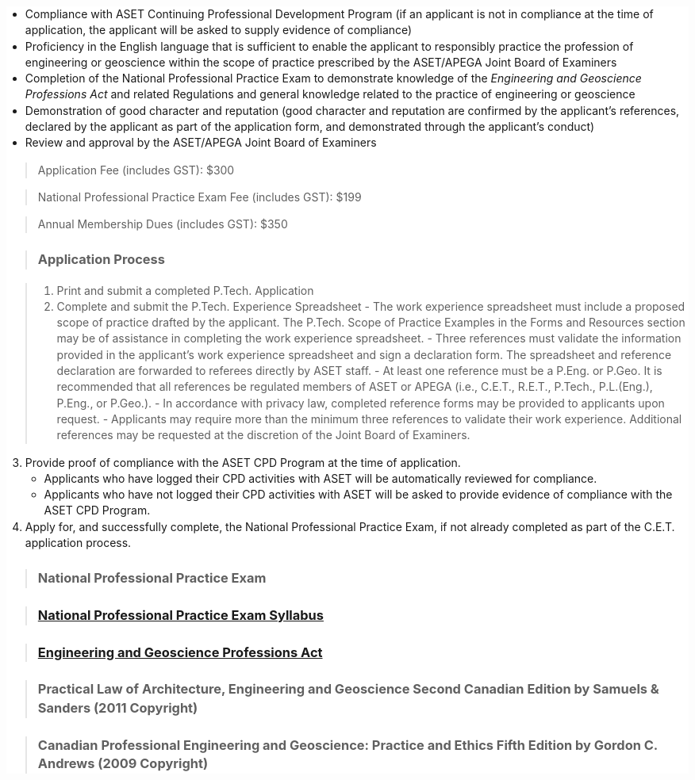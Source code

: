 - Compliance with ASET Continuing Professional Development Program (if an applicant is not in compliance at the time of application, the applicant will be asked to supply evidence of compliance)
- Proficiency in the English language that is sufficient to enable the applicant to responsibly practice the profession of engineering or geoscience within the scope of practice prescribed by the ASET/APEGA Joint Board of Examiners
- Completion of the National Professional Practice Exam to demonstrate knowledge of the _Engineering and Geoscience Professions Act_ and related Regulations and general knowledge related to the practice of engineering or geoscience
- Demonstration of good character and reputation (good character and reputation are confirmed by the applicant’s references, declared by the applicant as part of the application form, and demonstrated through the applicant’s conduct)
- Review and approval by the ASET/APEGA Joint Board of Examiners

>Application Fee (includes GST): $300

>National Professional Practice Exam Fee (includes GST): $199

>Annual Membership Dues (includes GST): $350

>### Application Process

>1.  Print and submit a completed P.Tech. Application
>2.  Complete and submit the P.Tech. Experience Spreadsheet
    - The work experience spreadsheet must include a proposed scope of practice drafted by the applicant. The P.Tech. Scope of Practice Examples in the Forms and Resources section may be of assistance in completing the work experience spreadsheet.
    - Three references must validate the information provided in the applicant’s work experience spreadsheet and sign a declaration form. The spreadsheet and reference declaration are forwarded to referees directly by ASET staff. 
    - At least one reference must be a P.Eng. or P.Geo. It is recommended that all references be regulated members of ASET or APEGA (i.e., C.E.T., R.E.T., P.Tech., P.L.(Eng.), P.Eng., or P.Geo.).
    - In accordance with privacy law, completed reference forms may be provided to applicants upon request.
    - Applicants may require more than the minimum three references to validate their work experience. Additional references may be requested at the discretion of the Joint Board of Examiners.
3.  Provide proof of compliance with the ASET CPD Program at the time of application.
    - Applicants who have logged their CPD activities with ASET will be automatically reviewed for compliance.
    - Applicants who have not logged their CPD activities with ASET will be asked to provide evidence of compliance with the ASET CPD Program.
4.  Apply for, and successfully complete, the National Professional Practice Exam, if not already completed as part of the C.E.T. application process. 


>### National Professional Practice Exam


>### [National Professional Practice Exam Syllabus](/pdfs/Become-a-Member/NPPE_Syllabus.aspx)

>### [Engineering and Geoscience Professions Act](/pdfs/About/About-Us/EGP-Act.aspx)

>### Practical Law of Architecture, Engineering and Geoscience Second Canadian Edition by Samuels & Sanders (2011 Copyright)

>### Canadian Professional Engineering and Geoscience: Practice and Ethics Fifth Edition by Gordon C. Andrews (2009 Copyright)
